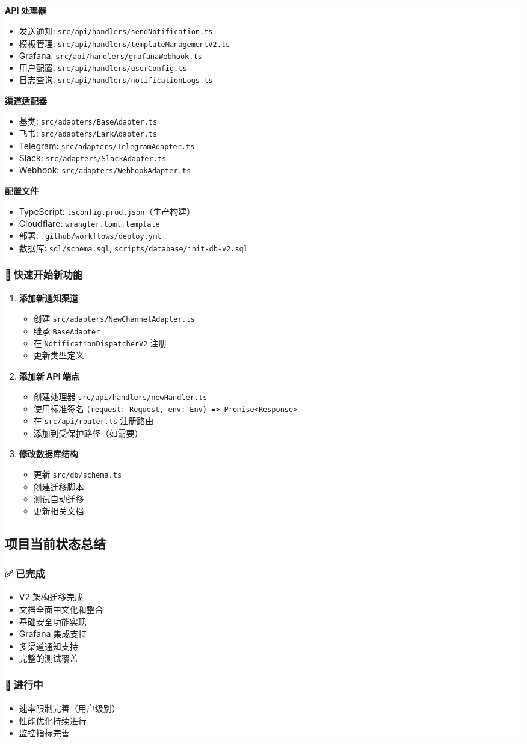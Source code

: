 **API 处理器**
- 发送通知: `src/api/handlers/sendNotification.ts`
- 模板管理: `src/api/handlers/templateManagementV2.ts`
- Grafana: `src/api/handlers/grafanaWebhook.ts`
- 用户配置: `src/api/handlers/userConfig.ts`
- 日志查询: `src/api/handlers/notificationLogs.ts`

**渠道适配器**
- 基类: `src/adapters/BaseAdapter.ts`
- 飞书: `src/adapters/LarkAdapter.ts`
- Telegram: `src/adapters/TelegramAdapter.ts`
- Slack: `src/adapters/SlackAdapter.ts`
- Webhook: `src/adapters/WebhookAdapter.ts`

**配置文件**
- TypeScript: `tsconfig.prod.json`（生产构建）
- Cloudflare: `wrangler.toml.template`
- 部署: `.github/workflows/deploy.yml`
- 数据库: `sql/schema.sql`, `scripts/database/init-db-v2.sql`

### 🚀 快速开始新功能

1. **添加新通知渠道**
   - 创建 `src/adapters/NewChannelAdapter.ts`
   - 继承 `BaseAdapter`
   - 在 `NotificationDispatcherV2` 注册
   - 更新类型定义

2. **添加新 API 端点**
   - 创建处理器 `src/api/handlers/newHandler.ts`
   - 使用标准签名 `(request: Request, env: Env) => Promise<Response>`
   - 在 `src/api/router.ts` 注册路由
   - 添加到受保护路径（如需要）

3. **修改数据库结构**
   - 更新 `src/db/schema.ts`
   - 创建迁移脚本
   - 测试自动迁移
   - 更新相关文档

## 项目当前状态总结

### ✅ 已完成
- V2 架构迁移完成
- 文档全面中文化和整合
- 基础安全功能实现
- Grafana 集成支持
- 多渠道通知支持
- 完整的测试覆盖

### 🚧 进行中
- 速率限制完善（用户级别）
- 性能优化持续进行
- 监控指标完善

